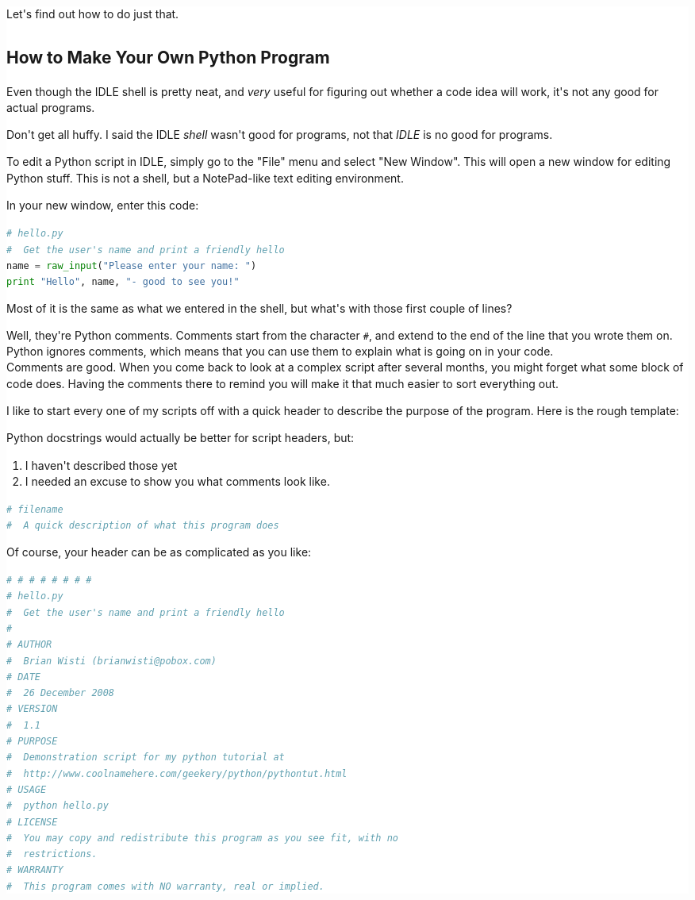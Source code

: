 Let's find out how to do just that.

## How to Make Your Own Python Program

Even though the IDLE shell is pretty neat, and *very* useful for figuring out 
whether a code idea will work, it's not any good for actual programs.

Don't get all huffy. I said the IDLE *shell* wasn't good for programs, not 
that *IDLE* is no good for programs.

To edit a Python script in IDLE, simply go to the "File" menu and select "New 
Window". This will open a new window for editing Python stuff. This is not a 
shell, but a NotePad-like text editing environment.

In your new window, enter this code:

``` python
# hello.py 
#  Get the user's name and print a friendly hello
name = raw_input("Please enter your name: ") 
print "Hello", name, "- good to see you!"
```

Most of it is the same as what we entered in the shell, but what's with those 
first couple of lines?

Well, they're Python comments. Comments start from the character `#`, and 
extend to the end of the line that you wrote them on. Python ignores comments, 
which means that you can use them to explain what is going on in your code.  
Comments are good. When you come back to look at a complex script after 
several months, you might forget what some block of code does.  Having the 
comments there to remind you will make it that much easier to sort everything 
out.

I like to start every one of my scripts off with a quick header to describe the 
purpose of the program. Here is the rough template:

Python docstrings would actually be better for script headers, but:
1. I haven't described those yet
2. I needed an excuse to show you what comments look like.

``` python
# filename 
#  A quick description of what this program does
```

Of course, your header can be as complicated as you like:

``` python
# # # # # # # # 
# hello.py 
#  Get the user's name and print a friendly hello 
#   
# AUTHOR 
#  Brian Wisti (brianwisti@pobox.com)
# DATE 
#  26 December 2008
# VERSION 
#  1.1 
# PURPOSE 
#  Demonstration script for my python tutorial at  
#  http://www.coolnamehere.com/geekery/python/pythontut.html
# USAGE 
#  python hello.py 
# LICENSE 
#  You may copy and redistribute this program as you see fit, with no 
#  restrictions.  
# WARRANTY 
#  This program comes with NO warranty, real or implied.  
```